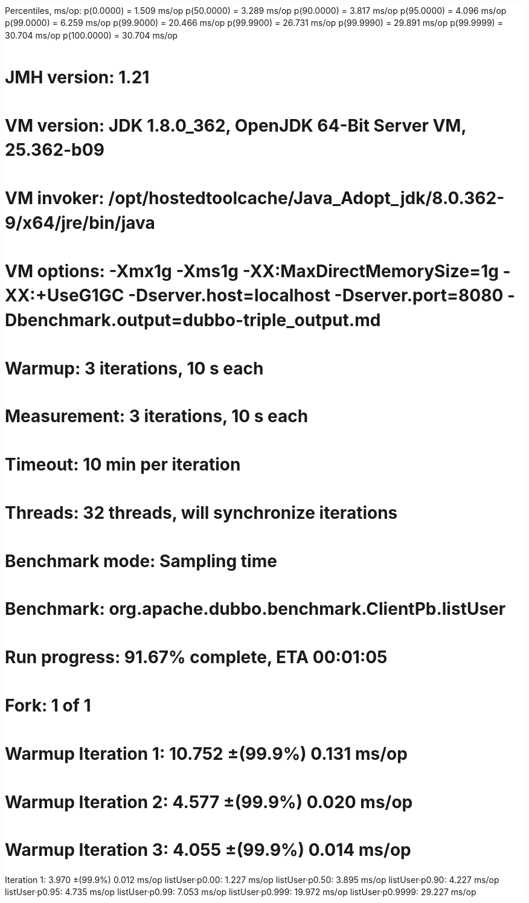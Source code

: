   Percentiles, ms/op:
      p(0.0000) =      1.509 ms/op
     p(50.0000) =      3.289 ms/op
     p(90.0000) =      3.817 ms/op
     p(95.0000) =      4.096 ms/op
     p(99.0000) =      6.259 ms/op
     p(99.9000) =     20.466 ms/op
     p(99.9900) =     26.731 ms/op
     p(99.9990) =     29.891 ms/op
     p(99.9999) =     30.704 ms/op
    p(100.0000) =     30.704 ms/op


# JMH version: 1.21
# VM version: JDK 1.8.0_362, OpenJDK 64-Bit Server VM, 25.362-b09
# VM invoker: /opt/hostedtoolcache/Java_Adopt_jdk/8.0.362-9/x64/jre/bin/java
# VM options: -Xmx1g -Xms1g -XX:MaxDirectMemorySize=1g -XX:+UseG1GC -Dserver.host=localhost -Dserver.port=8080 -Dbenchmark.output=dubbo-triple_output.md
# Warmup: 3 iterations, 10 s each
# Measurement: 3 iterations, 10 s each
# Timeout: 10 min per iteration
# Threads: 32 threads, will synchronize iterations
# Benchmark mode: Sampling time
# Benchmark: org.apache.dubbo.benchmark.ClientPb.listUser

# Run progress: 91.67% complete, ETA 00:01:05
# Fork: 1 of 1
# Warmup Iteration   1: 10.752 ±(99.9%) 0.131 ms/op
# Warmup Iteration   2: 4.577 ±(99.9%) 0.020 ms/op
# Warmup Iteration   3: 4.055 ±(99.9%) 0.014 ms/op
Iteration   1: 3.970 ±(99.9%) 0.012 ms/op
                 listUser·p0.00:   1.227 ms/op
                 listUser·p0.50:   3.895 ms/op
                 listUser·p0.90:   4.227 ms/op
                 listUser·p0.95:   4.735 ms/op
                 listUser·p0.99:   7.053 ms/op
                 listUser·p0.999:  19.972 ms/op
                 listUser·p0.9999: 29.227 ms/op